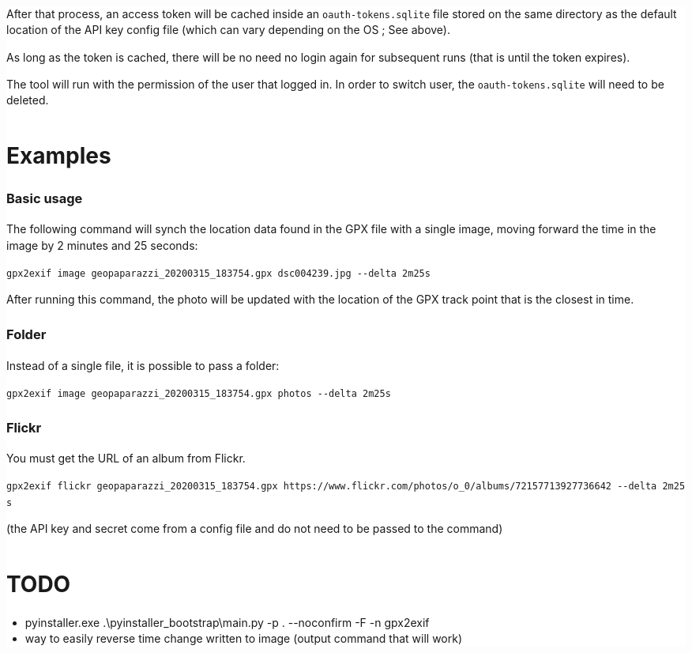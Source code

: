 After that process, an access token will be cached inside an `oauth-tokens.sqlite` file stored on the same directory as the default location of the API key config file (which can vary depending on the OS ; See above).

As long as the token is cached, there will be no need no login again for subsequent runs (that is until the token expires).

The tool will run with the permission of the user that logged in. In order to switch user, the `oauth-tokens.sqlite` will need to be deleted.

# Examples

### Basic usage

The following command will synch the location data found in the GPX file with a single image, moving forward the time in the image by 2 minutes and 25 seconds:

```console
gpx2exif image geopaparazzi_20200315_183754.gpx dsc004239.jpg --delta 2m25s
```

After running this command, the photo will be updated with the location of the GPX track point that is the closest in time.

### Folder

Instead of a single file, it is possible to pass a folder:

```console
gpx2exif image geopaparazzi_20200315_183754.gpx photos --delta 2m25s
```

### Flickr

You must get the URL of an album from Flickr. 

```console
gpx2exif flickr geopaparazzi_20200315_183754.gpx https://www.flickr.com/photos/o_0/albums/72157713927736642 --delta 2m25s
```

(the API key and secret come from a config file and do not need to be passed to the command)

# TODO 

- pyinstaller.exe .\pyinstaller_bootstrap\main.py -p . --noconfirm -F -n gpx2exif
- way to easily reverse time change written to image (output command that will work)